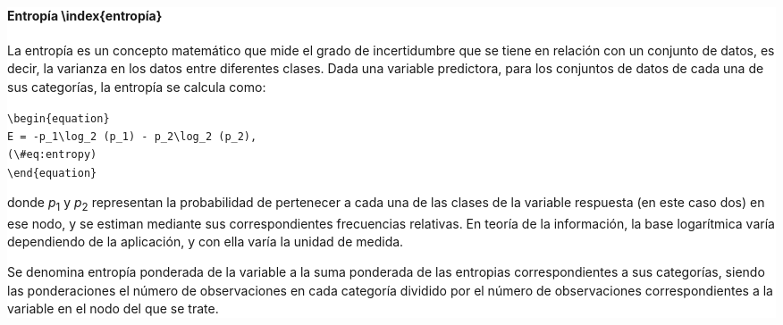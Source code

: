 






















































#### Entropía \index{entropía}

La entropía es un concepto matemático que mide el grado de incertidumbre que se tiene en relación con un conjunto de datos, es decir, la varianza en los datos entre
diferentes clases. Dada una variable predictora, para los conjuntos de datos de cada una de sus categorías, la entropía se calcula
como:

```{=tex}
\begin{equation}
E = -p_1\log_2 (p_1) - p_2\log_2 (p_2),
(\#eq:entropy)
\end{equation}
```
donde $p_1$ y $p_2$ representan la probabilidad de pertenecer a cada una
de las clases de la variable respuesta (en este caso dos) en ese nodo, y se estiman mediante sus correspondientes frecuencias relativas. En teoría de la información, la base logarítmica varía dependiendo de la aplicación, y con ella varía la
unidad de medida. 


Se denomina entropía ponderada de la variable a la suma ponderada de las entropias correspondientes a sus categorías, siendo las ponderaciones el número de observaciones en cada categoría dividido por el número de observaciones correspondientes a la variable en el nodo del que se trate.
